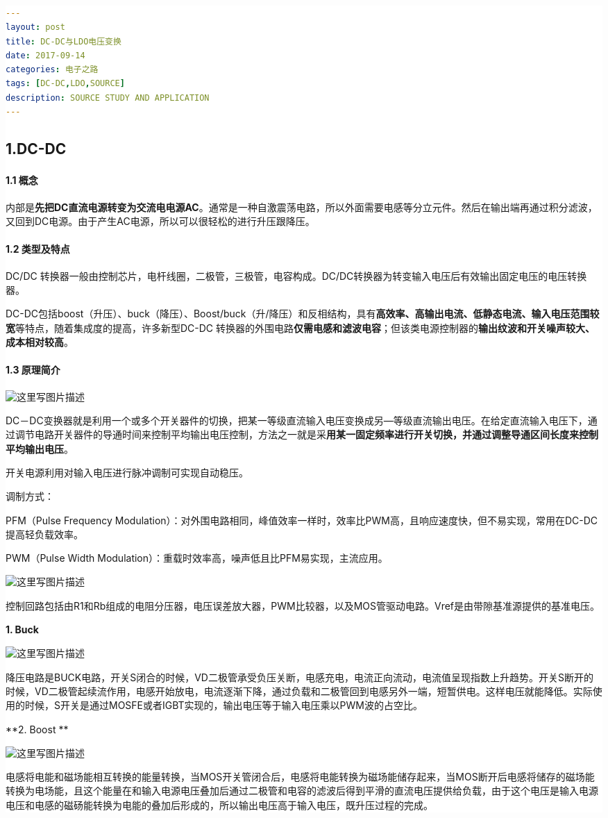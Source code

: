 ```yaml
---
layout: post
title: DC-DC与LDO电压变换
date: 2017-09-14
categories: 电子之路
tags: [DC-DC,LDO,SOURCE]
description: SOURCE STUDY AND APPLICATION
---
```




## **1.DC-DC**

#### **1.1 概念**

内部是**先把DC直流电源转变为交流电电源AC**。通常是一种自激震荡电路，所以外面需要电感等分立元件。然后在输出端再通过积分滤波，又回到DC电源。由于产生AC电源，所以可以很轻松的进行升压跟降压。

#### **1.2 类型及特点**

DC/DC 转换器一般由控制芯片，电杆线圈，二极管，三极管，电容构成。DC/DC转换器为转变输入电压后有效输出固定电压的电压转换器。

DC-DC包括boost（升压）、buck（降压）、Boost/buck（升/降压）和反相结构，具有**高效率、高输出电流、低静态电流、输入电压范围较宽**等特点，随着集成度的提高，许多新型DC-DC 转换器的外围电路**仅需电感和滤波电容**；但该类电源控制器的**输出纹波和开关噪声较大、成本相对较高**。

#### **1.3 原理简介**

![这里写图片描述](http://img.blog.csdn.net/20170914133321846?watermark/2/text/aHR0cDovL2Jsb2cuY3Nkbi5uZXQvd3d0MTg4MTE3MDc5NzE=/font/5a6L5L2T/fontsize/400/fill/I0JBQkFCMA==/dissolve/70/gravity/SouthEast)

DC－DC变换器就是利用一个或多个开关器件的切换，把某一等级直流输入电压变换成另—等级直流输出电压。在给定直流输入电压下，通过调节电路开关器件的导通时间来控制平均输出电压控制，方法之一就是采**用某一固定频率进行开关切换，并通过调整导通区间长度来控制平均输出电压**。

开关电源利用对输入电压进行脉冲调制可实现自动稳压。

调制方式：

PFM（Pulse Frequency Modulation）：对外围电路相同，峰值效率一样时，效率比PWM高，且响应速度快，但不易实现，常用在DC-DC提高轻负载效率。

PWM（Pulse Width Modulation）：重载时效率高，噪声低且比PFM易实现，主流应用。

![这里写图片描述](http://img.blog.csdn.net/20170914163303688?watermark/2/text/aHR0cDovL2Jsb2cuY3Nkbi5uZXQvd3d0MTg4MTE3MDc5NzE=/font/5a6L5L2T/fontsize/400/fill/I0JBQkFCMA==/dissolve/70/gravity/SouthEast)

控制回路包括由R1和Rb组成的电阻分压器，电压误差放大器，PWM比较器，以及MOS管驱动电路。Vref是由带隙基准源提供的基准电压。

**1. Buck** 

![这里写图片描述](http://img.blog.csdn.net/20170914155931647?watermark/2/text/aHR0cDovL2Jsb2cuY3Nkbi5uZXQvd3d0MTg4MTE3MDc5NzE=/font/5a6L5L2T/fontsize/400/fill/I0JBQkFCMA==/dissolve/70/gravity/SouthEast)

降压电路是BUCK电路，开关S闭合的时候，VD二极管承受负压关断，电感充电，电流正向流动，电流值呈现指数上升趋势。开关S断开的时候，VD二极管起续流作用，电感开始放电，电流逐渐下降，通过负载和二极管回到电感另外一端，短暂供电。这样电压就能降低。实际使用的时候，S开关是通过MOSFE或者IGBT实现的，输出电压等于输入电压乘以PWM波的占空比。

**2. Boost ** 

![这里写图片描述](http://img.blog.csdn.net/20170914172436498?watermark/2/text/aHR0cDovL2Jsb2cuY3Nkbi5uZXQvd3d0MTg4MTE3MDc5NzE=/font/5a6L5L2T/fontsize/400/fill/I0JBQkFCMA==/dissolve/70/gravity/SouthEast)

电感将电能和磁场能相互转换的能量转换，当MOS开关管闭合后，电感将电能转换为磁场能储存起来，当MOS断开后电感将储存的磁场能转换为电场能，且这个能量在和输入电源电压叠加后通过二极管和电容的滤波后得到平滑的直流电压提供给负载，由于这个电压是输入电源电压和电感的磁砀能转换为电能的叠加后形成的，所以输出电压高于输入电压，既升压过程的完成。   
 